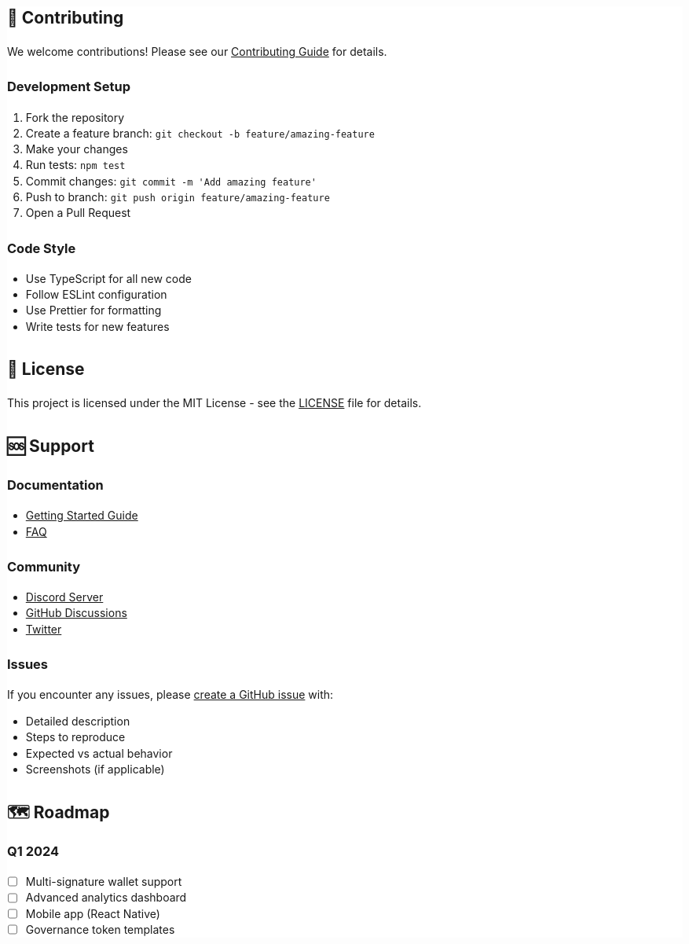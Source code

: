 ## 🤝 Contributing

We welcome contributions! Please see our [Contributing Guide](CONTRIBUTING.md) for details.

### Development Setup
1. Fork the repository
2. Create a feature branch: `git checkout -b feature/amazing-feature`
3. Make your changes
4. Run tests: `npm test`
5. Commit changes: `git commit -m 'Add amazing feature'`
6. Push to branch: `git push origin feature/amazing-feature`
7. Open a Pull Request

### Code Style
- Use TypeScript for all new code
- Follow ESLint configuration
- Use Prettier for formatting
- Write tests for new features

## 📝 License

This project is licensed under the MIT License - see the [LICENSE](LICENSE) file for details.

## 🆘 Support

### Documentation
- [Getting Started Guide](https://docs.suitokencreator.com/getting-started)
- [FAQ](https://docs.suitokencreator.com/faq)

### Community
- [Discord Server](https://discord.gg/suitokencreator)
- [GitHub Discussions](https://github.com/your-username/sui-token-creator/discussions)
- [Twitter](https://twitter.com/suitokencreator)

### Issues
If you encounter any issues, please [create a GitHub issue](https://github.com/your-username/sui-token-creator/issues/new) with:
- Detailed description
- Steps to reproduce
- Expected vs actual behavior
- Screenshots (if applicable)

## 🗺️ Roadmap

### Q1 2024
- [ ] Multi-signature wallet support
- [ ] Advanced analytics dashboard
- [ ] Mobile app (React Native)
- [ ] Governance token templates
